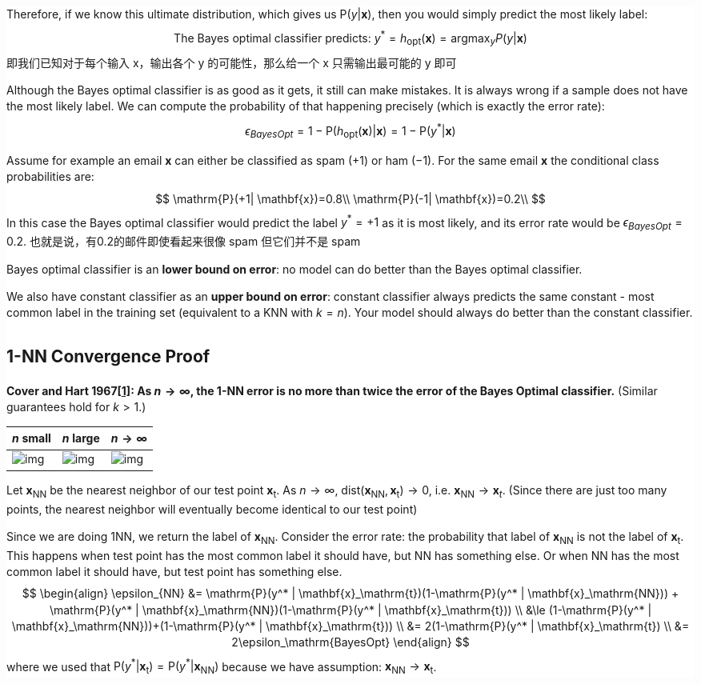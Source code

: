 Therefore, if we know this ultimate distribution, which gives us $\mathrm{P}(y|\mathbf{x})$, then you would simply predict the most likely label:
$$
\text{The Bayes optimal classifier predicts:}\ y^* =  h_\mathrm{opt}(\mathbf{x}) = \operatorname*{argmax}_y P(y|\mathbf{x})
$$
即我们已知对于每个输入 x，输出各个 y 的可能性，那么给一个 x 只需输出最可能的 y 即可

Although the Bayes optimal classifier is as good as it gets, it still can make mistakes. It is always wrong if a sample does not have the most likely label. We can compute the probability of that happening  precisely (which is exactly the error rate): 
$$
\epsilon_{BayesOpt}=1-\mathrm{P}(h_\mathrm{opt}(\mathbf{x})|\mathbf{x}) = 1- \mathrm{P}(y^*|\mathbf{x})
$$

Assume for example an email $\mathbf{x}$ can either be classified as  spam $(+1)$ or ham $(-1)$. For the same email $\mathbf{x}$ the conditional class probabilities are: $$        \mathrm{P}(+1| \mathbf{x})=0.8\\        \mathrm{P}(-1| \mathbf{x})=0.2\\        $$ In this case the Bayes optimal classifier would predict the label  $y^*=+1$ as it is most likely, and its error rate would be  $\epsilon_{BayesOpt}=0.2$. 也就是说，有0.2的邮件即使看起来很像 spam 但它们并不是 spam

Bayes optimal classifier is an **lower bound on error**: no model can do better than the Bayes optimal classifier. 

We also have constant classifier as an **upper bound on error**: constant classifier always predicts the same constant - most common label in the training set (equivalent to a KNN with $k = n$). Your model should always do better than the constant classifier. 

## 1-NN Convergence Proof

**Cover and Hart 1967[[1\]](https://www.cs.cornell.edu/courses/cs4780/2021fa/lectures/#ref1): As $n \to \infty$, the $1$-NN error is no more than twice the error of the Bayes Optimal classifier.** (Similar guarantees hold for $k>1$.)

| $n$ small                                                    | $n$ large                                                    | $n\to\infty$                                                 |
| ------------------------------------------------------------ | ------------------------------------------------------------ | ------------------------------------------------------------ |
| ![img](https://www.cs.cornell.edu/courses/cs4780/2021fa/lectures/images/c2/note2_2_1.png) | ![img](https://www.cs.cornell.edu/courses/cs4780/2021fa/lectures/images/c2/note2_2_2.png) | ![img](https://www.cs.cornell.edu/courses/cs4780/2021fa/lectures/images/c2/note2_2_3.png) |

Let $\mathbf{x}_\mathrm{NN}$ be the nearest neighbor of our test point $\mathbf{x}_\mathrm{t}$. As $n \to \infty$, $\text{dist}(\mathbf{x}_\mathrm{NN},\mathbf{x}_\mathrm{t}) \to 0$, i.e. $\mathbf{x}_\mathrm{NN} \to \mathbf{x}_{t}$. (Since there are just too many points, the nearest neighbor will eventually become identical to our test point)

Since we are doing 1NN, we return the label of $\mathbf{x}_\mathrm{NN}$. Consider the error rate: the probability that label of $\mathbf{x}_\mathrm{NN}$ is not the label of $\mathbf{x}_\mathrm{t}$. This happens when test point has the most common label it should have, but NN has something else. Or when NN has the most common label it should have, but test point has something else. 
$$
\begin{align} \epsilon_{NN} &= \mathrm{P}(y^* | \mathbf{x}_\mathrm{t})(1-\mathrm{P}(y^* | \mathbf{x}_\mathrm{NN})) + \mathrm{P}(y^* | \mathbf{x}_\mathrm{NN})(1-\mathrm{P}(y^* | \mathbf{x}_\mathrm{t})) \\ 
&\le (1-\mathrm{P}(y^* | \mathbf{x}_\mathrm{NN}))+(1-\mathrm{P}(y^* | \mathbf{x}_\mathrm{t})) \\
&= 2(1-\mathrm{P}(y^* | \mathbf{x}_\mathrm{t}) \\
&= 2\epsilon_\mathrm{BayesOpt}
\end{align}
$$
where we used that $\mathrm{P}(y^* | \mathbf{x}_\mathrm{t})=\mathrm{P}(y^* | \mathbf{x}_\mathrm{NN})$ because we have assumption: $\mathbf{x}_\mathrm{NN} \to \mathbf{x}_\mathrm{t}$. 
